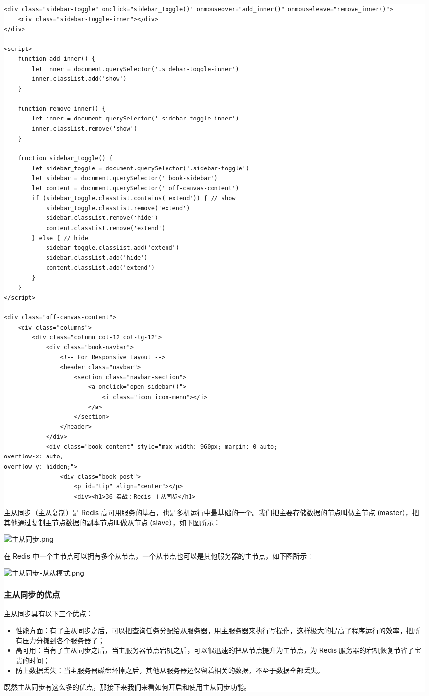     <div class="sidebar-toggle" onclick="sidebar_toggle()" onmouseover="add_inner()" onmouseleave="remove_inner()">
        <div class="sidebar-toggle-inner"></div>
    </div>

    <script>
        function add_inner() {
            let inner = document.querySelector('.sidebar-toggle-inner')
            inner.classList.add('show')
        }

        function remove_inner() {
            let inner = document.querySelector('.sidebar-toggle-inner')
            inner.classList.remove('show')
        }

        function sidebar_toggle() {
            let sidebar_toggle = document.querySelector('.sidebar-toggle')
            let sidebar = document.querySelector('.book-sidebar')
            let content = document.querySelector('.off-canvas-content')
            if (sidebar_toggle.classList.contains('extend')) { // show
                sidebar_toggle.classList.remove('extend')
                sidebar.classList.remove('hide')
                content.classList.remove('extend')
            } else { // hide
                sidebar_toggle.classList.add('extend')
                sidebar.classList.add('hide')
                content.classList.add('extend')
            }
        }
    </script>

    <div class="off-canvas-content">
        <div class="columns">
            <div class="column col-12 col-lg-12">
                <div class="book-navbar">
                    <!-- For Responsive Layout -->
                    <header class="navbar">
                        <section class="navbar-section">
                            <a onclick="open_sidebar()">
                                <i class="icon icon-menu"></i>
                            </a>
                        </section>
                    </header>
                </div>
                <div class="book-content" style="max-width: 960px; margin: 0 auto;
    overflow-x: auto;
    overflow-y: hidden;">
                    <div class="book-post">
                        <p id="tip" align="center"></p>
                        <div><h1>36 实战：Redis 主从同步</h1>
<p>主从同步（主从复制）是 Redis 高可用服务的基石，也是多机运行中最基础的一个。我们把主要存储数据的节点叫做主节点 (master），把其他通过复制主节点数据的副本节点叫做从节点 (slave），如下图所示：</p>
<p><img src="assets/29675e90-800a-11ea-8186-75c206477f1e" alt="主从同步.png" /></p>
<p>在 Redis 中一个主节点可以拥有多个从节点，一个从节点也可以是其他服务器的主节点，如下图所示：</p>
<p><img src="assets/369eda70-800a-11ea-b751-6ff511beda88" alt="主从同步-从从模式.png" /></p>
<h3>主从同步的优点</h3>
<p>主从同步具有以下三个优点：</p>
<ul>
<li>性能方面：有了主从同步之后，可以把查询任务分配给从服务器，用主服务器来执行写操作，这样极大的提高了程序运行的效率，把所有压力分摊到各个服务器了；</li>
<li>高可用：当有了主从同步之后，当主服务器节点宕机之后，可以很迅速的把从节点提升为主节点，为 Redis 服务器的宕机恢复节省了宝贵的时间；</li>
<li>防止数据丢失：当主服务器磁盘坏掉之后，其他从服务器还保留着相关的数据，不至于数据全部丢失。</li>
</ul>
<p>既然主从同步有这么多的优点，那接下来我们来看如何开启和使用主从同步功能。</p>